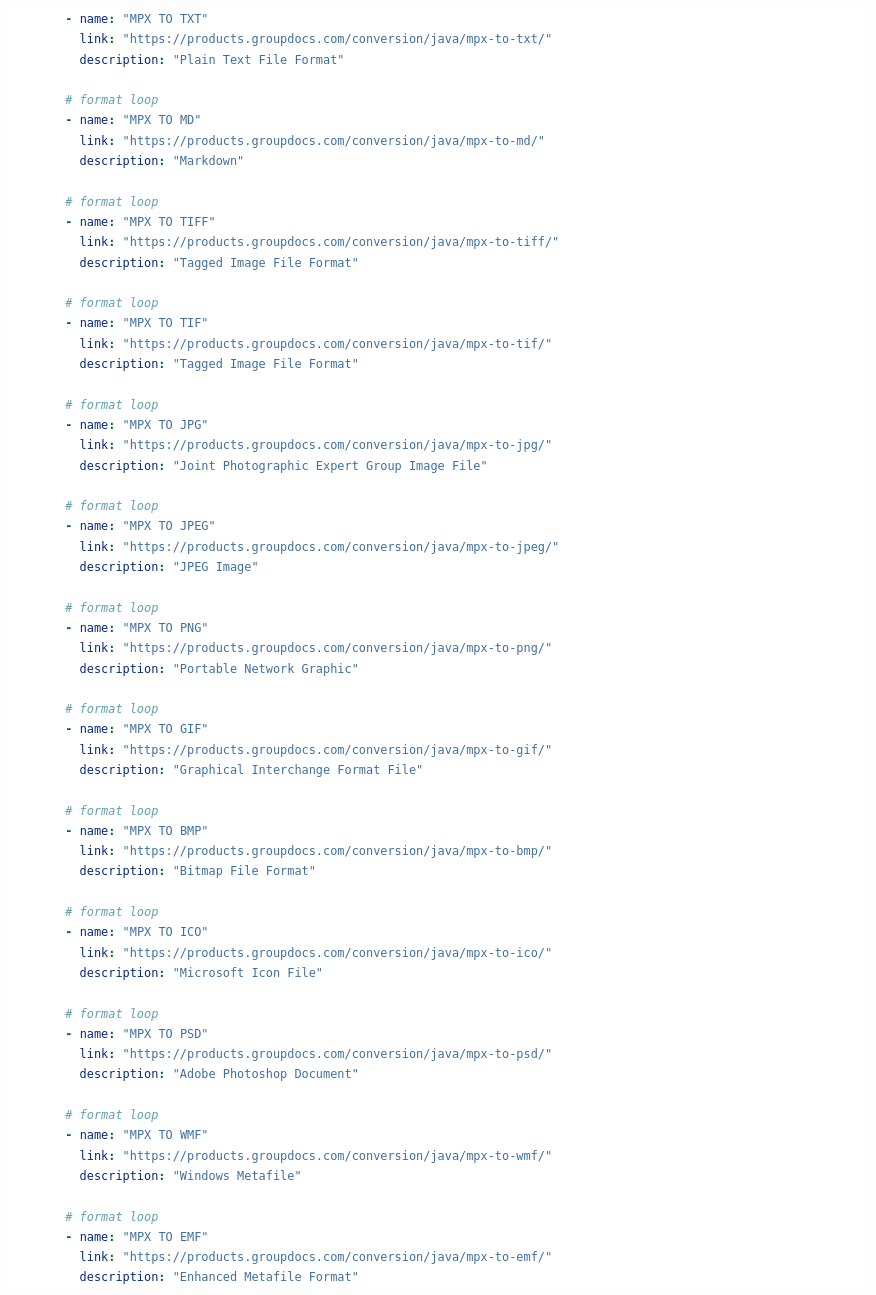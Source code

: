 ```yaml
        - name: "MPX TO TXT"
          link: "https://products.groupdocs.com/conversion/java/mpx-to-txt/"
          description: "Plain Text File Format"

        # format loop
        - name: "MPX TO MD"
          link: "https://products.groupdocs.com/conversion/java/mpx-to-md/"
          description: "Markdown"

        # format loop
        - name: "MPX TO TIFF"
          link: "https://products.groupdocs.com/conversion/java/mpx-to-tiff/"
          description: "Tagged Image File Format"

        # format loop
        - name: "MPX TO TIF"
          link: "https://products.groupdocs.com/conversion/java/mpx-to-tif/"
          description: "Tagged Image File Format"

        # format loop
        - name: "MPX TO JPG"
          link: "https://products.groupdocs.com/conversion/java/mpx-to-jpg/"
          description: "Joint Photographic Expert Group Image File"

        # format loop
        - name: "MPX TO JPEG"
          link: "https://products.groupdocs.com/conversion/java/mpx-to-jpeg/"
          description: "JPEG Image"

        # format loop
        - name: "MPX TO PNG"
          link: "https://products.groupdocs.com/conversion/java/mpx-to-png/"
          description: "Portable Network Graphic"

        # format loop
        - name: "MPX TO GIF"
          link: "https://products.groupdocs.com/conversion/java/mpx-to-gif/"
          description: "Graphical Interchange Format File"

        # format loop
        - name: "MPX TO BMP"
          link: "https://products.groupdocs.com/conversion/java/mpx-to-bmp/"
          description: "Bitmap File Format"

        # format loop
        - name: "MPX TO ICO"
          link: "https://products.groupdocs.com/conversion/java/mpx-to-ico/"
          description: "Microsoft Icon File"

        # format loop
        - name: "MPX TO PSD"
          link: "https://products.groupdocs.com/conversion/java/mpx-to-psd/"
          description: "Adobe Photoshop Document"

        # format loop
        - name: "MPX TO WMF"
          link: "https://products.groupdocs.com/conversion/java/mpx-to-wmf/"
          description: "Windows Metafile"

        # format loop
        - name: "MPX TO EMF"
          link: "https://products.groupdocs.com/conversion/java/mpx-to-emf/"
          description: "Enhanced Metafile Format"
```
